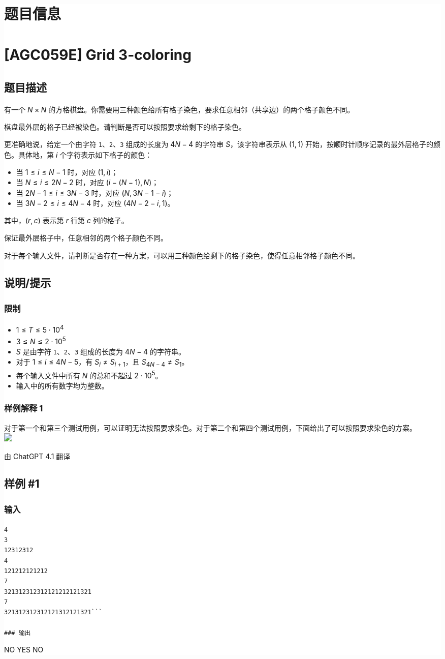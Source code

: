 # 题目信息

# [AGC059E] Grid 3-coloring

## 题目描述

有一个 $N \times N$ 的方格棋盘。你需要用三种颜色给所有格子染色，要求任意相邻（共享边）的两个格子颜色不同。

棋盘最外层的格子已经被染色。请判断是否可以按照要求给剩下的格子染色。

更准确地说，给定一个由字符 `1`、`2`、`3` 组成的长度为 $4N-4$ 的字符串 $S$，该字符串表示从 $(1, 1)$ 开始，按顺时针顺序记录的最外层格子的颜色。具体地，第 $i$ 个字符表示如下格子的颜色：

- 当 $1 \leq i \leq N-1$ 时，对应 $(1, i)$；
- 当 $N \leq i \leq 2N-2$ 时，对应 $(i - (N-1), N)$；
- 当 $2N-1 \leq i \leq 3N-3$ 时，对应 $(N, 3N-1-i)$；
- 当 $3N-2 \leq i \leq 4N-4$ 时，对应 $(4N-2-i, 1)$。

其中，$(r, c)$ 表示第 $r$ 行第 $c$ 列的格子。

保证最外层格子中，任意相邻的两个格子颜色不同。

对于每个输入文件，请判断是否存在一种方案，可以用三种颜色给剩下的格子染色，使得任意相邻格子颜色不同。

## 说明/提示

### 限制

- $1 \leq T \leq 5 \cdot 10^4$
- $3 \leq N \leq 2 \cdot 10^5$
- $S$ 是由字符 `1`、`2`、`3` 组成的长度为 $4N-4$ 的字符串。
- 对于 $1 \leq i \leq 4N-5$，有 $S_i \neq S_{i+1}$，且 $S_{4N-4} \neq S_1$。
- 每个输入文件中所有 $N$ 的总和不超过 $2 \cdot 10^5$。
- 输入中的所有数字均为整数。

### 样例解释 1

对于第一个和第三个测试用例，可以证明无法按照要求染色。对于第二个和第四个测试用例，下面给出了可以按照要求染色的方案。  
![](https://img.atcoder.jp/agc059/1ada4c7ac4b8e04277788b67a8d2a71c.png)

由 ChatGPT 4.1 翻译

## 样例 #1

### 输入

```
4
3
12312312
4
121212121212
7
321312312312121212121321
7
321312312312121312121321```

### 输出

```
NO
YES
NO